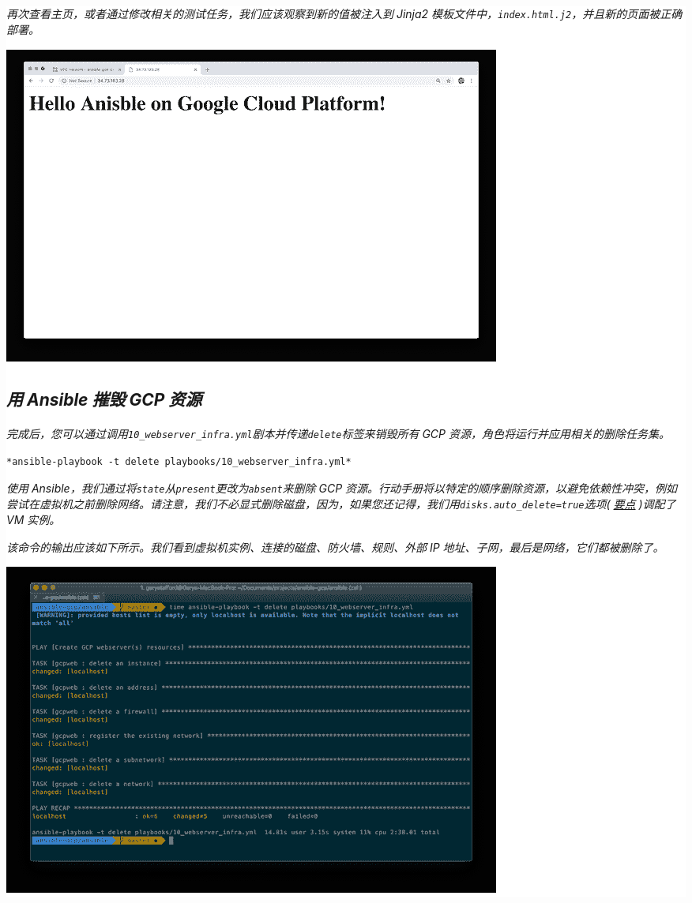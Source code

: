*再次查看主页，或者通过修改相关的测试任务，我们应该观察到新的值被注入到 Jinja2 模板文件中，`index.html.j2`，并且新的页面被正确部署。*

*![](img/f841a9323342e6ab7d4236c7b5d1cd29.png)*

## *用 Ansible 摧毁 GCP 资源*

*完成后，您可以通过调用`10_webserver_infra.yml`剧本并传递`delete`标签来销毁所有 GCP 资源，角色将运行并应用相关的删除任务集。*

```
*ansible-playbook -t delete playbooks/10_webserver_infra.yml*
```

*使用 Ansible，我们通过将`state`从`present`更改为`absent`来删除 GCP 资源。行动手册将以特定的顺序删除资源，以避免依赖性冲突，例如尝试在虚拟机之前删除网络。请注意，我们不必显式删除磁盘，因为，如果您还记得，我们用`disks.auto_delete=true`选项( [*要点*](https://gist.github.com/garystafford/bb000453def0b4b80d72394516e650d4) )调配了 VM 实例。*

*该命令的输出应该如下所示。我们看到虚拟机实例、连接的磁盘、防火墙、规则、外部 IP 地址、子网，最后是网络，它们都被删除了。*

*![](img/373c73632aa9bf89daeb794fef3a9bc4.png)*
